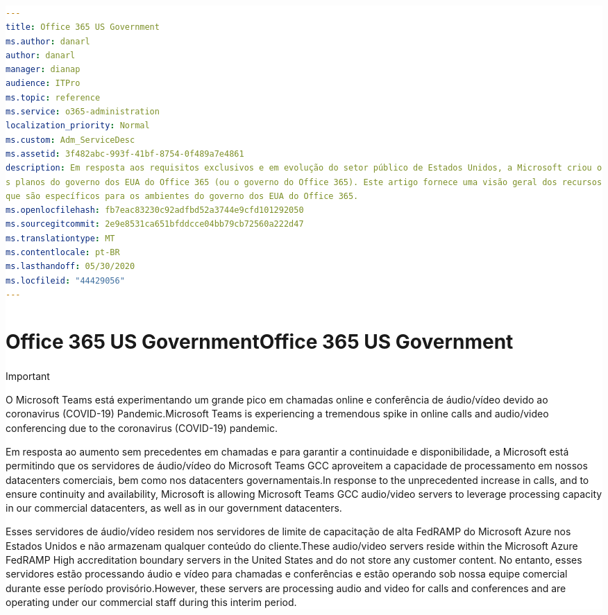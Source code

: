 ```yaml
---
title: Office 365 US Government
ms.author: danarl
author: danarl
manager: dianap
audience: ITPro
ms.topic: reference
ms.service: o365-administration
localization_priority: Normal
ms.custom: Adm_ServiceDesc
ms.assetid: 3f482abc-993f-41bf-8754-0f489a7e4861
description: Em resposta aos requisitos exclusivos e em evolução do setor público de Estados Unidos, a Microsoft criou os planos do governo dos EUA do Office 365 (ou o governo do Office 365). Este artigo fornece uma visão geral dos recursos que são específicos para os ambientes do governo dos EUA do Office 365.
ms.openlocfilehash: fb7eac83230c92adfbd52a3744e9cfd101292050
ms.sourcegitcommit: 2e9e8531ca651bfddcce04bb79cb72560a222d47
ms.translationtype: MT
ms.contentlocale: pt-BR
ms.lasthandoff: 05/30/2020
ms.locfileid: "44429056"
---
```

# <a name="office-365-us-government"></a><span data-ttu-id="cd5e4-104">Office 365 US Government</span><span class="sxs-lookup"><span data-stu-id="cd5e4-104">Office 365 US Government</span></span>

> [!IMPORTANT]
> <span data-ttu-id="cd5e4-105">O Microsoft Teams está experimentando um grande pico em chamadas online e conferência de áudio/vídeo devido ao coronavirus (COVID-19) Pandemic.</span><span class="sxs-lookup"><span data-stu-id="cd5e4-105">Microsoft Teams is experiencing a tremendous spike in online calls and audio/video conferencing due to the coronavirus (COVID-19) pandemic.</span></span><br/>
> 
><span data-ttu-id="cd5e4-106">Em resposta ao aumento sem precedentes em chamadas e para garantir a continuidade e disponibilidade, a Microsoft está permitindo que os servidores de áudio/vídeo do Microsoft Teams GCC aproveitem a capacidade de processamento em nossos datacenters comerciais, bem como nos datacenters governamentais.</span><span class="sxs-lookup"><span data-stu-id="cd5e4-106">In response to the unprecedented increase in calls, and to ensure continuity and availability, Microsoft is allowing Microsoft Teams GCC audio/video servers to leverage processing capacity in our commercial datacenters, as well as in our government datacenters.</span></span><br/>
> 
><span data-ttu-id="cd5e4-107">Esses servidores de áudio/vídeo residem nos servidores de limite de capacitação de alta FedRAMP do Microsoft Azure nos Estados Unidos e não armazenam qualquer conteúdo do cliente.</span><span class="sxs-lookup"><span data-stu-id="cd5e4-107">These audio/video servers reside within the Microsoft Azure FedRAMP High accreditation boundary servers in the United States and do not store any customer content.</span></span> <span data-ttu-id="cd5e4-108">No entanto, esses servidores estão processando áudio e vídeo para chamadas e conferências e estão operando sob nossa equipe comercial durante esse período provisório.</span><span class="sxs-lookup"><span data-stu-id="cd5e4-108">However, these servers are processing audio and video for calls and conferences and are operating under our commercial staff during this interim period.</span></span><br/>
> 